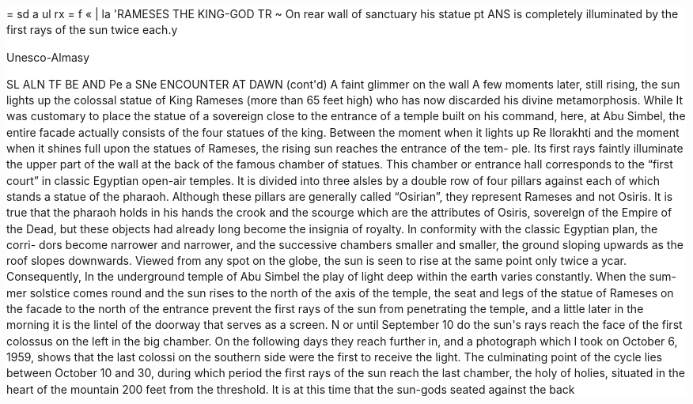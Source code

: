    
= sd 
a ul 
rx 
= f « 
| la 
'RAMESES THE KING-GOD TR 
~ On rear wall of sanctuary his statue pt ANS 
is completely illuminated by the 
first rays of the sun twice each.y 
  
Unesco-Almasy 
  
SL ALN TF BE AND Pe a SNe 
ENCOUNTER AT DAWN (cont'd) 
A faint glimmer 
on the wall 
A few moments later, still rising, the sun lights up the 
colossal statue of King Rameses (more than 65 feet high) 
who has now discarded his divine metamorphosis. While 
It was customary to place the statue of a sovereign close 
to the entrance of a temple built on his command, here, 
at Abu Simbel, the entire facade actually consists of the 
four statues of the king. 
Between the moment when it lights up Re Ilorakhti 
and the moment when it shines full upon the statues of 
Rameses, the rising sun reaches the entrance of the tem- 
ple. Its first rays faintly illuminate the upper part of the 
wall at the back of the famous chamber of statues. This 
chamber or entrance hall corresponds to the “first court” 
in classic Egyptian open-air temples. It is divided into 
three alsles by a double row of four pillars against each of 
which stands a statue of the pharaoh. 
Although these pillars are generally called “Osirian”, 
they represent Rameses and not Osiris. It is true that 
the pharaoh holds in his hands the crook and the scourge 
which are the attributes of Osiris, soverelgn of the 
Empire of the Dead, but these objects had already long 
become the insignia of royalty. 
In conformity with the classic Egyptian plan, the corri- 
dors become narrower and narrower, and the successive 
chambers smaller and smaller, the ground sloping upwards 
as the roof slopes downwards. 
Viewed from any spot on the globe, the sun is seen to 
rise at the same point only twice a ycar. Consequently, 
In the underground temple of Abu Simbel the play of light 
deep within the earth varies constantly. When the sum- 
mer solstice comes round and the sun rises to the north 
of the axis of the temple, the seat and legs of the statue 
of Rameses on the facade to the north of the entrance 
prevent the first rays of the sun from penetrating the 
temple, and a little later in the morning it is the lintel of 
the doorway that serves as a screen. 
N or until September 10 do the sun's rays reach 
the face of the first colossus on the left in the 
big chamber. On the following days they reach further 
in, and a photograph which I took on October 6, 1959, 
shows that the last colossi on the southern side were the 
first to receive the light. 
The culminating point of the cycle lies between October 
10 and 30, during which period the first rays of the sun 
reach the last chamber, the holy of holies, situated in the 
heart of the mountain 200 feet from the threshold. It is 
at this time that the sun-gods seated against the back 